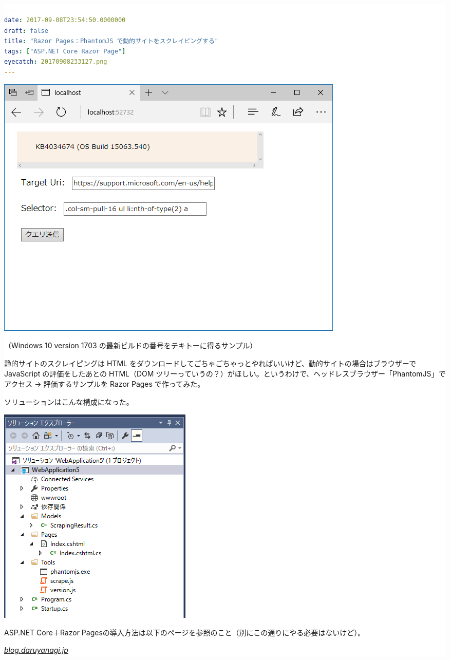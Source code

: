 ```yaml
---
date: 2017-09-08T23:54:50.0000000
draft: false
title: "Razor Pages：PhantomJS で動的サイトをスクレイピングする"
tags: ["ASP.NET Core Razor Page"]
eyecatch: 20170908233127.png
---
```

<p><span itemscope itemtype="http://schema.org/Photograph"><img src="20170908233127.png" alt="f:id:daruyanagi:20170908233127p:plain" title="f:id:daruyanagi:20170908233127p:plain" class="hatena-fotolife" itemprop="image"></span></p><p>（Windows 10 version 1703 の最新ビルドの番号をテキトーに得るサンプル）</p><p>静的サイトのスクレイピングは HTML をダウンロードしてごちゃごちゃっとやればいいけど、動的サイトの場合はブラウザーで JavaScript の評価をしたあとの HTML（DOM ツリーっていうの？）がほしい。というわけで、ヘッドレスブラウザー「PhantomJS」でアクセス → 評価するサンプルを Razor Pages で作ってみた。</p><p>ソリューションはこんな構成になった。</p><p><span itemscope itemtype="http://schema.org/Photograph"><img src="20170908233703.png" alt="f:id:daruyanagi:20170908233703p:plain" title="f:id:daruyanagi:20170908233703p:plain" class="hatena-fotolife" itemprop="image"></span></p><p>ASP.NET Core＋Razor Pagesの導入方法は以下のページを参照のこと（別にこの通りにやる必要はないけど）。</p><p><iframe src="https://hatenablog-parts.com/embed?url=http%3A%2F%2Fblog.daruyanagi.jp%2Fentry%2F2017%2F08%2F15%2F043634" title="空のアプリケーションから ASP.NET Core Razor Page を始める - だるろぐ" class="embed-card embed-blogcard" scrolling="no" frameborder="0" style="display: block; width: 100%; height: 190px; max-width: 500px; margin: 10px 0px;"></iframe><cite class="hatena-citation"><a href="http://blog.daruyanagi.jp/entry/2017/08/15/043634">blog.daruyanagi.jp</a></cite><br />
</p>

